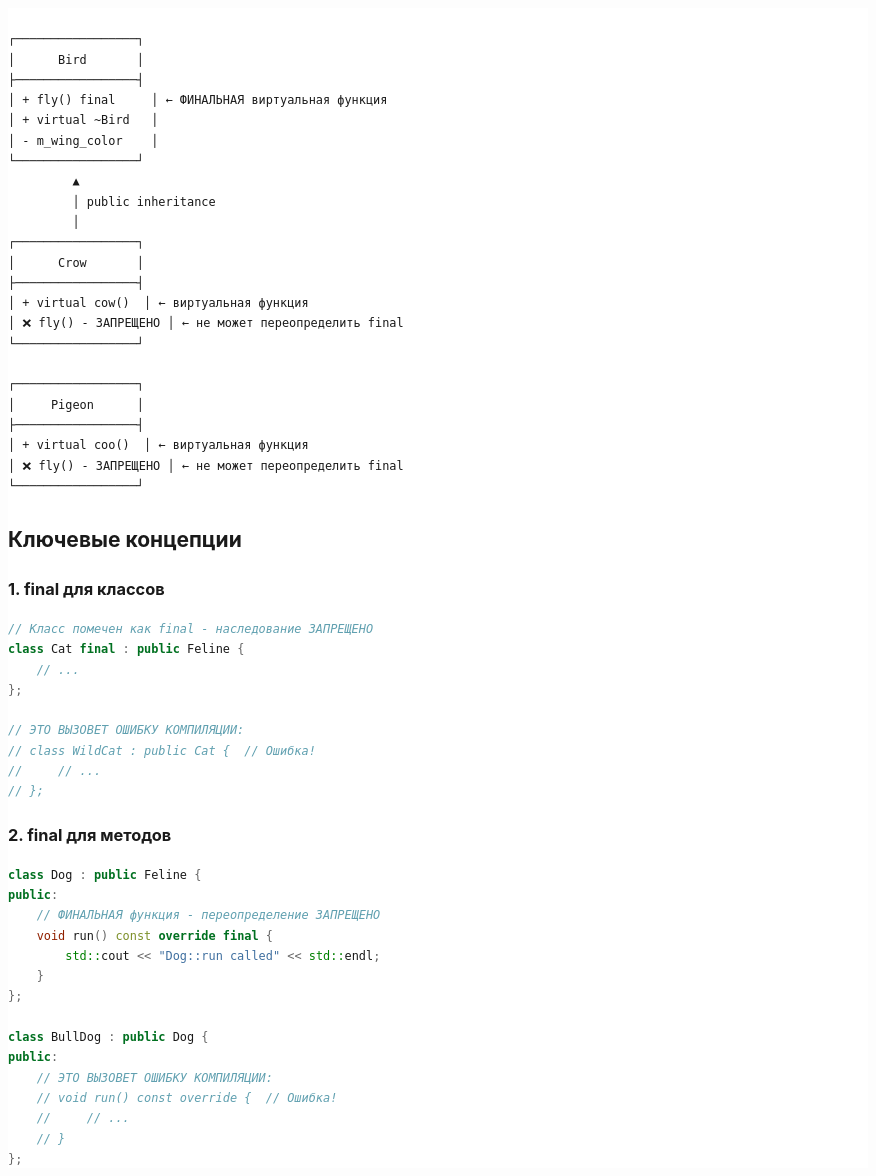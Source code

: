 ```

┌─────────────────┐
│      Bird       │
├─────────────────┤
│ + fly() final     │ ← ФИНАЛЬНАЯ виртуальная функция
│ + virtual ~Bird   │
│ - m_wing_color    │
└─────────────────┘
         ▲
         │ public inheritance
         │
┌─────────────────┐
│      Crow       │
├─────────────────┤
│ + virtual cow()  │ ← виртуальная функция
│ ❌ fly() - ЗАПРЕЩЕНО │ ← не может переопределить final
└─────────────────┘

┌─────────────────┐
│     Pigeon      │
├─────────────────┤
│ + virtual coo()  │ ← виртуальная функция
│ ❌ fly() - ЗАПРЕЩЕНО │ ← не может переопределить final
└─────────────────┘
```

## Ключевые концепции

### 1. final для классов
```cpp
// Класс помечен как final - наследование ЗАПРЕЩЕНО
class Cat final : public Feline {
    // ...
};

// ЭТО ВЫЗОВЕТ ОШИБКУ КОМПИЛЯЦИИ:
// class WildCat : public Cat {  // Ошибка!
//     // ...
// };
```

### 2. final для методов
```cpp
class Dog : public Feline {
public:
    // ФИНАЛЬНАЯ функция - переопределение ЗАПРЕЩЕНО
    void run() const override final {
        std::cout << "Dog::run called" << std::endl;
    }
};

class BullDog : public Dog {
public:
    // ЭТО ВЫЗОВЕТ ОШИБКУ КОМПИЛЯЦИИ:
    // void run() const override {  // Ошибка!
    //     // ...
    // }
};
```
